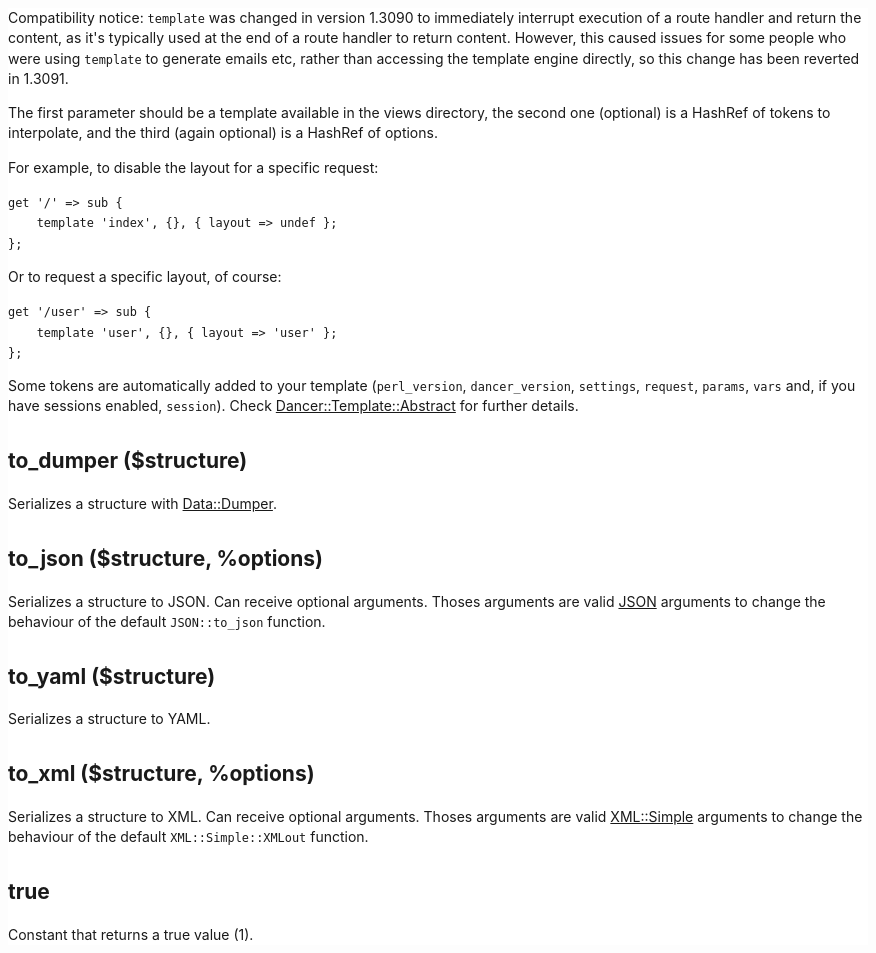 Compatibility notice: `template` was changed in version 1.3090 to immediately
interrupt execution of a route handler and return the content, as it's typically
used at the end of a route handler to return content.  However, this caused
issues for some people who were using `template` to generate emails etc, rather
than accessing the template engine directly, so this change has been reverted
in 1.3091.

The first parameter should be a template available in the views directory, the
second one (optional) is a HashRef of tokens to interpolate, and the third
(again optional) is a HashRef of options.

For example, to disable the layout for a specific request:

    get '/' => sub {
        template 'index', {}, { layout => undef };
    };

Or to request a specific layout, of course:

    get '/user' => sub {
        template 'user', {}, { layout => 'user' };
    };

Some tokens are automatically added to your template (`perl_version`,
`dancer_version`, `settings`, `request`, `params`, `vars` and, if
you have sessions enabled, `session`).  Check
[Dancer::Template::Abstract](https://metacpan.org/pod/Dancer::Template::Abstract) for further details.

## to\_dumper ($structure)

Serializes a structure with [Data::Dumper](https://metacpan.org/pod/Data::Dumper).

## to\_json ($structure, %options)

Serializes a structure to JSON. Can receive optional arguments. Thoses arguments
are valid [JSON](https://metacpan.org/pod/JSON) arguments to change the behaviour of the default
`JSON::to_json` function.

## to\_yaml ($structure)

Serializes a structure to YAML.

## to\_xml ($structure, %options)

Serializes a structure to XML. Can receive optional arguments. Thoses arguments
are valid [XML::Simple](https://metacpan.org/pod/XML::Simple) arguments to change the behaviour of the default
`XML::Simple::XMLout` function.

## true

Constant that returns a true value (1).
